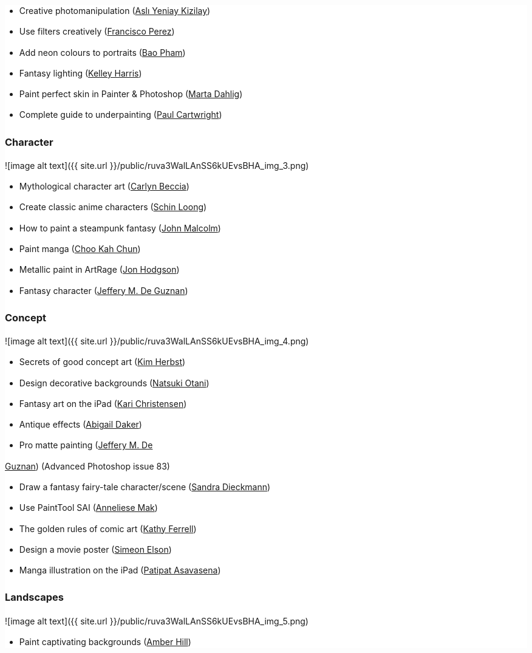 - Creative photomanipulation ([Aslı Yeniay Kizilay](http://wiksa.deviantart.com))

- Use filters creatively ([Francisco Perez](http://www.pac23.com))

- Add neon colours to portraits ([Bao Pham](http://www.baophamart.com))

- Fantasy lighting ([Kelley Harris](http://krhart.com))

- Paint perfect skin in Painter & Photoshop ([Marta Dahlig](http://blackeri.deviantart.com))

- Complete guide to underpainting ([Paul Cartwright](http://www.zero9studio.co.uk))

### Character

![image alt text]({{ site.url }}/public/ruva3WalLAnSS6kUEvsBHA_img_3.png)

- Mythological character art ([Carlyn Beccia](http://www.carlynbeccia.com))

- Create classic anime characters ([Schin Loong](http://schin-art.com))

- How to paint a steampunk fantasy ([John Malcolm](http://johnmalcolm1970.co.uk))

- Paint manga ([Choo Kah Chun](http://kaizeru.deviantart.com))

- Metallic paint in ArtRage ([Jon Hodgson](http://www.jonhodgson.com/Jon_Hodgson_Illustration_3/Home.html))

- Fantasy character ([Jeffery M. De Guznan](http://theartofjeffmd.com))

### Concept

![image alt text]({{ site.url }}/public/ruva3WalLAnSS6kUEvsBHA_img_4.png)

- Secrets of good concept art ([Kim Herbst](http://www.kimherbst.com))

- Design decorative backgrounds ([Natsuki Otani](http://cargocollective.com/natsukiotani/))

- Fantasy art on the iPad ([Kari Christensen](http://www.karichristensen.com))

- Antique effects ([Abigail Daker](http://www.abigaildaker.com))

- Pro matte painting ([Jeffery M. De](http://theartofjeffmd.com)

[Guznan](http://theartofjeffmd.com)) (Advanced Photoshop issue 83)

- Draw a fantasy fairy-tale character/scene ([Sandra Dieckmann](http://www.sandradieckmann.com))

- Use PaintTool SAI ([Anneliese Mak](http://twelvecandles.co.nr))

- The golden rules of comic art ([Kathy Ferrell](http://cuposwank.carbonmade.com))

- Design a movie poster ([Simeon Elson](http://www.simeonelson.co.uk))

- Manga illustration on the iPad ([Patipat Asavasena](http://www.asuka111.net))

### Landscapes

![image alt text]({{ site.url }}/public/ruva3WalLAnSS6kUEvsBHA_img_5.png)

- Paint captivating backgrounds ([Amber Hill](http://vantid.deviantart.com))
